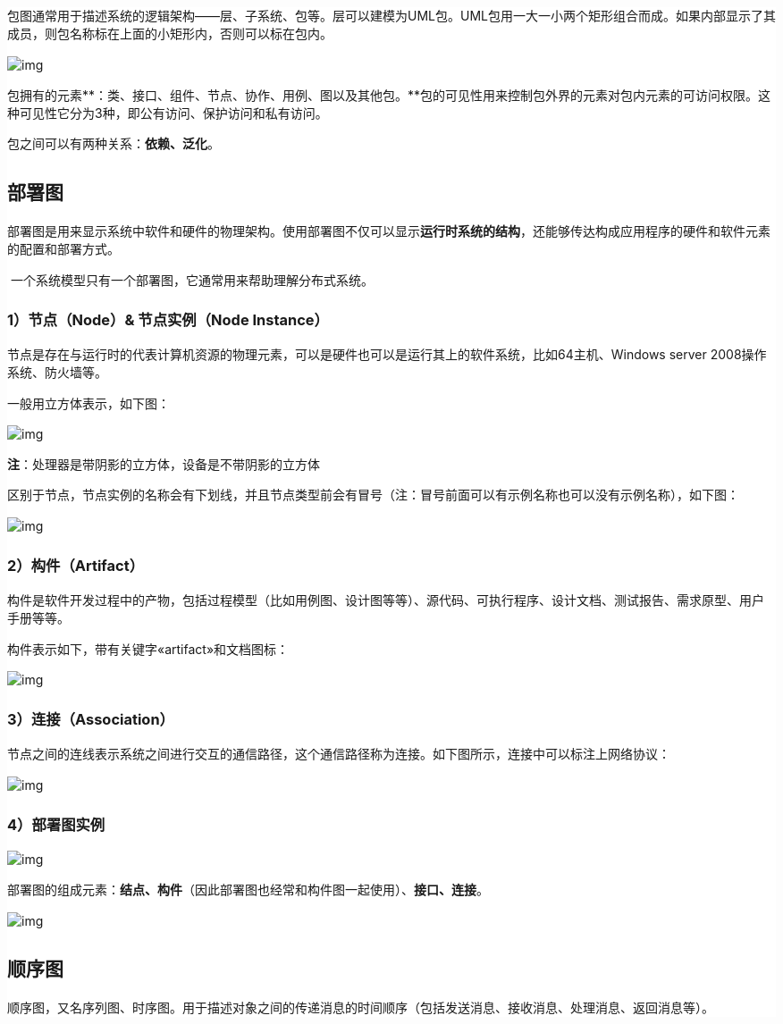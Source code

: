 包图通常用于描述系统的逻辑架构——层、子系统、包等。层可以建模为UML包。UML包用一大一小两个矩形组合而成。如果内部显示了其成员，则包名称标在上面的小矩形内，否则可以标在包内。

![img](https://pic4.zhimg.com/80/v2-169d56a94213f86426c50d564f1e7ff3_720w.jpg?source=1940ef5c)

包拥有的元素**：类、接口、组件、节点、协作、用例、图以及其他包。**包的可见性用来控制包外界的元素对包内元素的可访问权限。这种可见性它分为3种，即公有访问、保护访问和私有访问。

包之间可以有两种关系：**依赖、泛化**。

## 部署图

​	部署图是用来显示系统中软件和硬件的物理架构。使用部署图不仅可以显示**运行时系统的结构**，还能够传达构成应用程序的硬件和软件元素的配置和部署方式。

​	一个系统模型只有一个部署图，它通常用来帮助理解分布式系统。

### 1）节点（Node）& 节点实例（Node Instance）

节点是存在与运行时的代表计算机资源的物理元素，可以是硬件也可以是运行其上的软件系统，比如64主机、Windows server 2008操作系统、防火墙等。

一般用立方体表示，如下图：

![img](https://pic1.zhimg.com/80/v2-b6c612c1423ad512edf5271a049468cc_720w.jpg)

**注**：处理器是带阴影的立方体，设备是不带阴影的立方体

区别于节点，节点实例的名称会有下划线，并且节点类型前会有冒号（注：冒号前面可以有示例名称也可以没有示例名称），如下图：

![img](https://pic1.zhimg.com/80/v2-43b7f8465326c05f7b7b7155c16bf65c_720w.jpg)

### 2）构件（Artifact）

构件是软件开发过程中的产物，包括过程模型（比如用例图、设计图等等）、源代码、可执行程序、设计文档、测试报告、需求原型、用户手册等等。

构件表示如下，带有关键字«artifact»和文档图标：

![img](https://pic2.zhimg.com/80/v2-dbe0f13718901d0f42f4b2d3628fa569_720w.jpg)

### 3）连接（Association）

节点之间的连线表示系统之间进行交互的通信路径，这个通信路径称为连接。如下图所示，连接中可以标注上网络协议：

![img](https://pic1.zhimg.com/80/v2-d31e40e4f8b3ea220badf1b5cacf1e3c_720w.jpg)

### 4）部署图实例

![img](https://pic1.zhimg.com/80/v2-abcfde046fb0e50bc65283ae1f0638e0_720w.jpg)

​	部署图的组成元素：**结点、构件**（因此部署图也经常和构件图一起使用）、**接口、连接**。

![img](https://pic2.zhimg.com/80/v2-fa5a0d8f20e6150cf8e06b65ef01215e_720w.jpg?source=1940ef5c)

## 顺序图

顺序图，又名序列图、时序图。用于描述对象之间的传递消息的时间顺序（包括发送消息、接收消息、处理消息、返回消息等）。
